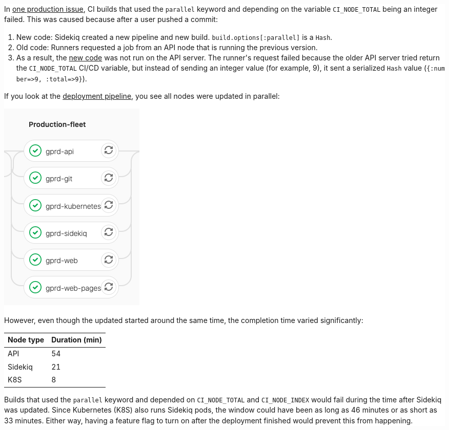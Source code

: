 In [one production issue](https://gitlab.com/gitlab-com/gl-infra/production/-/issues/2442),
CI builds that used the `parallel` keyword and depending on the
variable `CI_NODE_TOTAL` being an integer failed. This was caused because after a user pushed a commit:

1. New code: Sidekiq created a new pipeline and new build. `build.options[:parallel]` is a `Hash`.
1. Old code: Runners requested a job from an API node that is running the previous version.
1. As a result, the [new code](https://gitlab.com/gitlab-org/gitlab/-/blob/42b82a9a3ac5a96f9152aad6cbc583c42b9fb082/app/models/concerns/ci/contextable.rb#L104)
was not run on the API server. The runner's request failed because the
older API server tried return the `CI_NODE_TOTAL` CI/CD variable, but
instead of sending an integer value (for example, 9), it sent a serialized
`Hash` value (`{:number=>9, :total=>9}`).

If you look at the [deployment pipeline](https://ops.gitlab.net/gitlab-com/gl-infra/deployer/-/pipelines/202212),
you see all nodes were updated in parallel:

![GitLab.com deployment pipeline](img/deployment_pipeline_v13_3.png)

However, even though the updated started around the same time, the completion time varied significantly:

|Node type|Duration (min)|
|---------|--------------|
|API      |54            |
|Sidekiq  |21            |
|K8S      |8             |

Builds that used the `parallel` keyword and depended on `CI_NODE_TOTAL`
and `CI_NODE_INDEX` would fail during the time after Sidekiq was
updated. Since Kubernetes (K8S) also runs Sidekiq pods, the window could
have been as long as 46 minutes or as short as 33 minutes. Either way,
having a feature flag to turn on after the deployment finished would
prevent this from happening.

